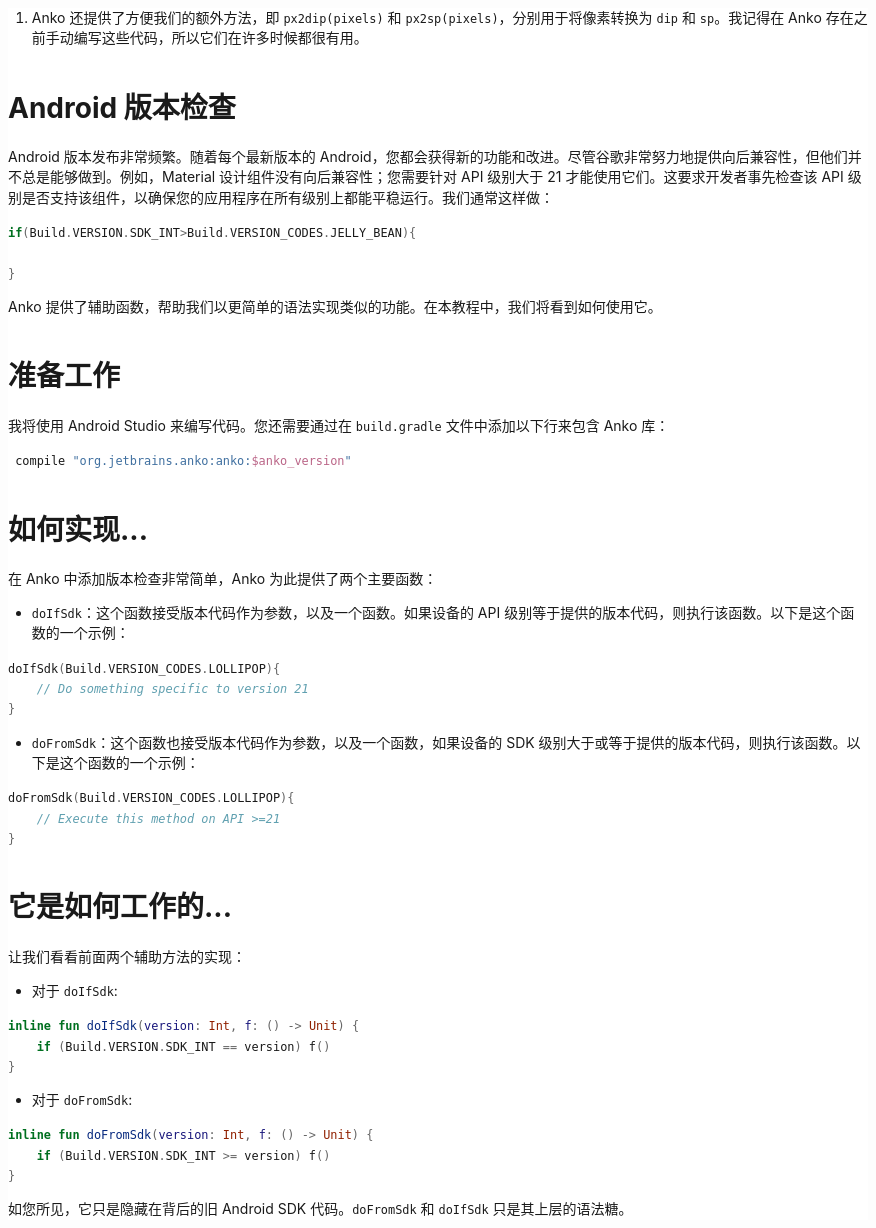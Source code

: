 1.  Anko 还提供了方便我们的额外方法，即 `px2dip(pixels)` 和 `px2sp(pixels)`，分别用于将像素转换为 `dip` 和 `sp`。我记得在 Anko 存在之前手动编写这些代码，所以它们在许多时候都很有用。

# Android 版本检查

Android 版本发布非常频繁。随着每个最新版本的 Android，您都会获得新的功能和改进。尽管谷歌非常努力地提供向后兼容性，但他们并不总是能够做到。例如，Material 设计组件没有向后兼容性；您需要针对 API 级别大于 21 才能使用它们。这要求开发者事先检查该 API 级别是否支持该组件，以确保您的应用程序在所有级别上都能平稳运行。我们通常这样做：

```kt
if(Build.VERSION.SDK_INT>Build.VERSION_CODES.JELLY_BEAN){

}
```

Anko 提供了辅助函数，帮助我们以更简单的语法实现类似的功能。在本教程中，我们将看到如何使用它。

# 准备工作

我将使用 Android Studio 来编写代码。您还需要通过在 `build.gradle` 文件中添加以下行来包含 Anko 库：

```kt
 compile "org.jetbrains.anko:anko:$anko_version"
```

# 如何实现...

在 Anko 中添加版本检查非常简单，Anko 为此提供了两个主要函数：

+   `doIfSdk`：这个函数接受版本代码作为参数，以及一个函数。如果设备的 API 级别等于提供的版本代码，则执行该函数。以下是这个函数的一个示例：

```kt
doIfSdk(Build.VERSION_CODES.LOLLIPOP){
    // Do something specific to version 21
}
```

+   `doFromSdk`：这个函数也接受版本代码作为参数，以及一个函数，如果设备的 SDK 级别大于或等于提供的版本代码，则执行该函数。以下是这个函数的一个示例：

```kt
doFromSdk(Build.VERSION_CODES.LOLLIPOP){
    // Execute this method on API >=21
}
```

# 它是如何工作的...

让我们看看前面两个辅助方法的实现：

+   对于 `doIfSdk`:

```kt
inline fun doIfSdk(version: Int, f: () -> Unit) {
    if (Build.VERSION.SDK_INT == version) f()
}
```

+   对于 `doFromSdk`:

```kt
inline fun doFromSdk(version: Int, f: () -> Unit) {
    if (Build.VERSION.SDK_INT >= version) f()
}
```

如您所见，它只是隐藏在背后的旧 Android SDK 代码。`doFromSdk` 和 `doIfSdk` 只是其上层的语法糖。
